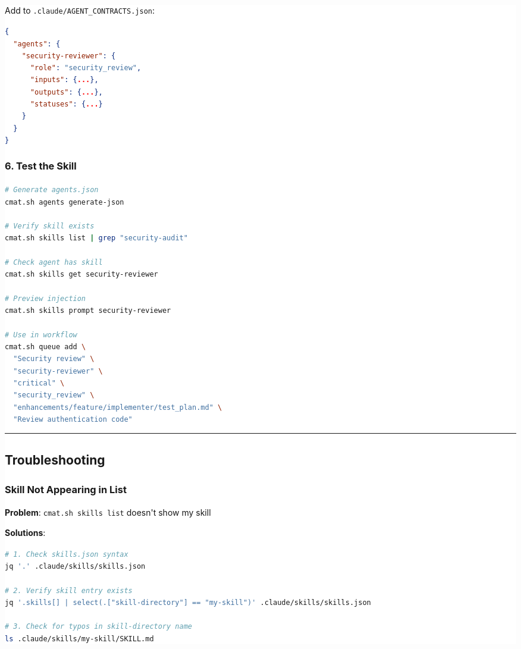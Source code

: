 Add to `.claude/AGENT_CONTRACTS.json`:
```json
{
  "agents": {
    "security-reviewer": {
      "role": "security_review",
      "inputs": {...},
      "outputs": {...},
      "statuses": {...}
    }
  }
}
```

### 6. Test the Skill

```bash
# Generate agents.json
cmat.sh agents generate-json

# Verify skill exists
cmat.sh skills list | grep "security-audit"

# Check agent has skill
cmat.sh skills get security-reviewer

# Preview injection
cmat.sh skills prompt security-reviewer

# Use in workflow
cmat.sh queue add \
  "Security review" \
  "security-reviewer" \
  "critical" \
  "security_review" \
  "enhancements/feature/implementer/test_plan.md" \
  "Review authentication code"
```

---

## Troubleshooting

### Skill Not Appearing in List

**Problem**: `cmat.sh skills list` doesn't show my skill

**Solutions**:
```bash
# 1. Check skills.json syntax
jq '.' .claude/skills/skills.json

# 2. Verify skill entry exists
jq '.skills[] | select(.["skill-directory"] == "my-skill")' .claude/skills/skills.json

# 3. Check for typos in skill-directory name
ls .claude/skills/my-skill/SKILL.md
```
